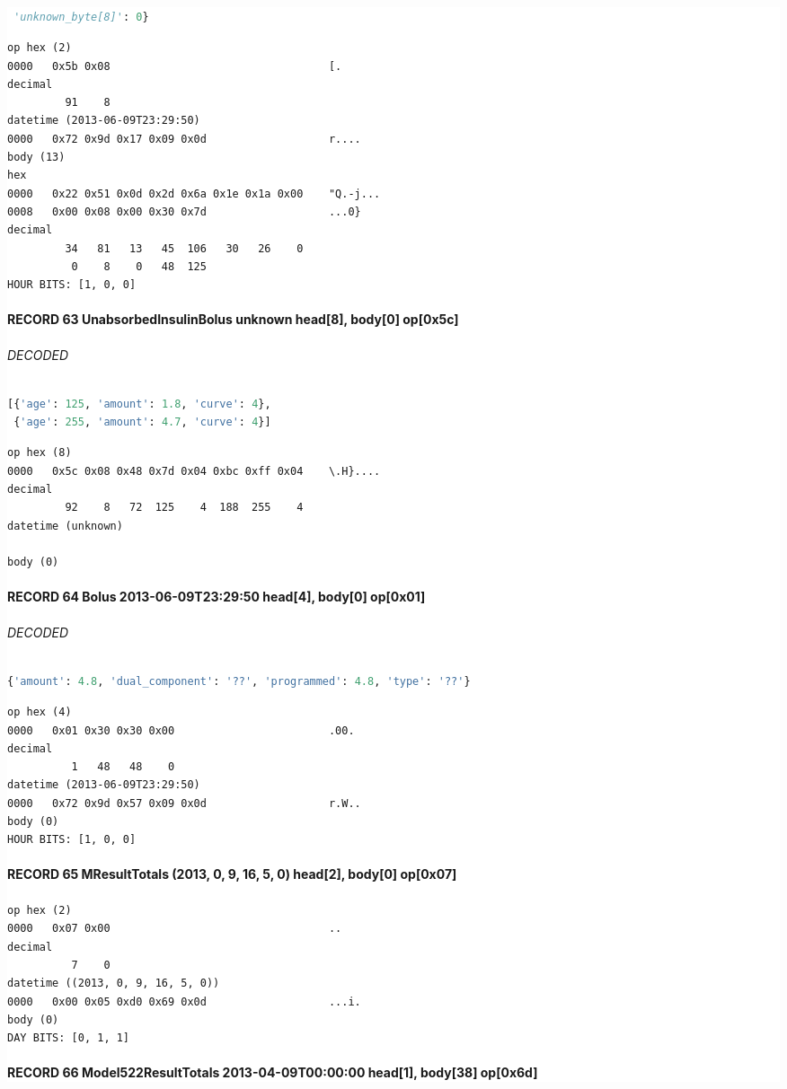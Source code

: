 ```python
 'unknown_byte[8]': 0}
```
    op hex (2)
    0000   0x5b 0x08                                  [.
    decimal
             91    8
    datetime (2013-06-09T23:29:50)
    0000   0x72 0x9d 0x17 0x09 0x0d                   r....
    body (13)
    hex
    0000   0x22 0x51 0x0d 0x2d 0x6a 0x1e 0x1a 0x00    "Q.-j...
    0008   0x00 0x08 0x00 0x30 0x7d                   ...0}
    decimal
             34   81   13   45  106   30   26    0
              0    8    0   48  125
    HOUR BITS: [1, 0, 0]
#### RECORD 63 UnabsorbedInsulinBolus unknown head[8], body[0] op[0x5c]
###### DECODED
```python
[{'age': 125, 'amount': 1.8, 'curve': 4},
 {'age': 255, 'amount': 4.7, 'curve': 4}]
```
    op hex (8)
    0000   0x5c 0x08 0x48 0x7d 0x04 0xbc 0xff 0x04    \.H}....
    decimal
             92    8   72  125    4  188  255    4
    datetime (unknown)

    body (0)

#### RECORD 64 Bolus 2013-06-09T23:29:50 head[4], body[0] op[0x01]
###### DECODED
```python
{'amount': 4.8, 'dual_component': '??', 'programmed': 4.8, 'type': '??'}
```
    op hex (4)
    0000   0x01 0x30 0x30 0x00                        .00.
    decimal
              1   48   48    0
    datetime (2013-06-09T23:29:50)
    0000   0x72 0x9d 0x57 0x09 0x0d                   r.W..
    body (0)
    HOUR BITS: [1, 0, 0]
#### RECORD 65 MResultTotals (2013, 0, 9, 16, 5, 0) head[2], body[0] op[0x07]

    op hex (2)
    0000   0x07 0x00                                  ..
    decimal
              7    0
    datetime ((2013, 0, 9, 16, 5, 0))
    0000   0x00 0x05 0xd0 0x69 0x0d                   ...i.
    body (0)
    DAY BITS: [0, 1, 1]
#### RECORD 66 Model522ResultTotals 2013-04-09T00:00:00 head[1], body[38] op[0x6d]
